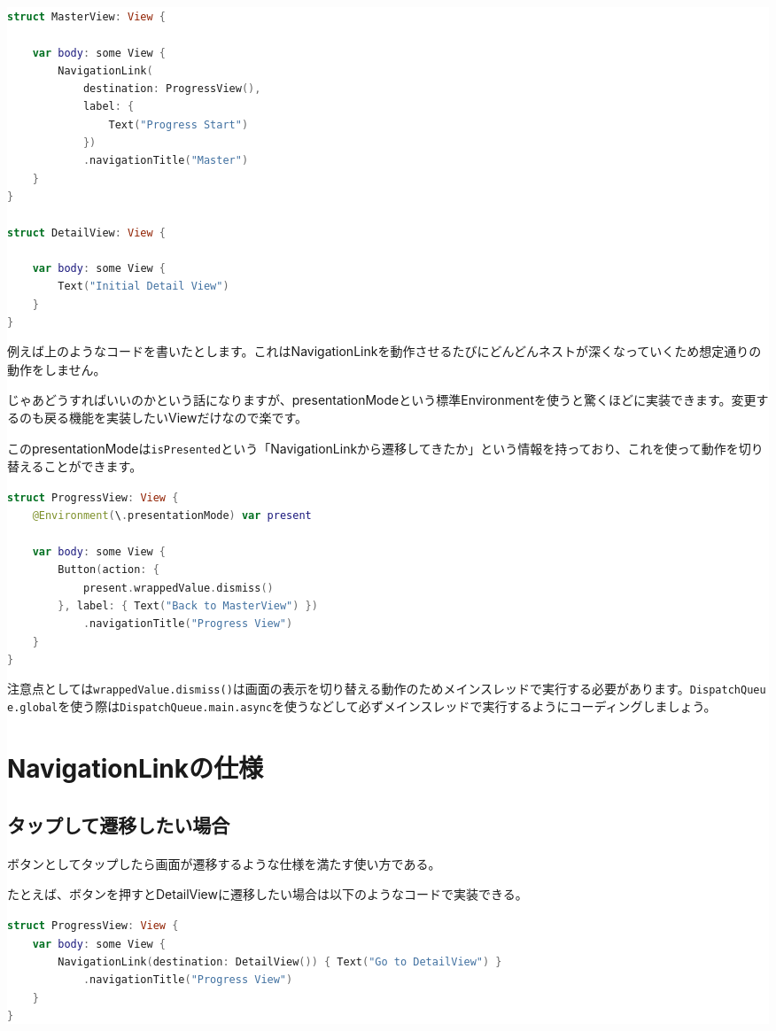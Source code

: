 ```swift
struct MasterView: View {

    var body: some View {
        NavigationLink(
            destination: ProgressView(),
            label: {
                Text("Progress Start")
            })
            .navigationTitle("Master")
    }
}

struct DetailView: View {

    var body: some View {
        Text("Initial Detail View")
    }
}
```

例えば上のようなコードを書いたとします。これはNavigationLinkを動作させるたびにどんどんネストが深くなっていくため想定通りの動作をしません。

じゃあどうすればいいのかという話になりますが、presentationModeという標準Environmentを使うと驚くほどに実装できます。変更するのも戻る機能を実装したいViewだけなので楽です。

このpresentationModeは`isPresented`という「NavigationLinkから遷移してきたか」という情報を持っており、これを使って動作を切り替えることができます。

```swift
struct ProgressView: View {
    @Environment(\.presentationMode) var present
    
    var body: some View {       
        Button(action: {
            present.wrappedValue.dismiss()
        }, label: { Text("Back to MasterView") })
            .navigationTitle("Progress View")
    }
}
```

注意点としては`wrappedValue.dismiss()`は画面の表示を切り替える動作のためメインスレッドで実行する必要があります。`DispatchQueue.global`を使う際は`DispatchQueue.main.async`を使うなどして必ずメインスレッドで実行するようにコーディングしましょう。

# NavigationLinkの仕様

## タップして遷移したい場合

ボタンとしてタップしたら画面が遷移するような仕様を満たす使い方である。

たとえば、ボタンを押すとDetailViewに遷移したい場合は以下のようなコードで実装できる。

```swift
struct ProgressView: View {
    var body: some View {
        NavigationLink(destination: DetailView()) { Text("Go to DetailView") }
            .navigationTitle("Progress View")
    }
}
```
